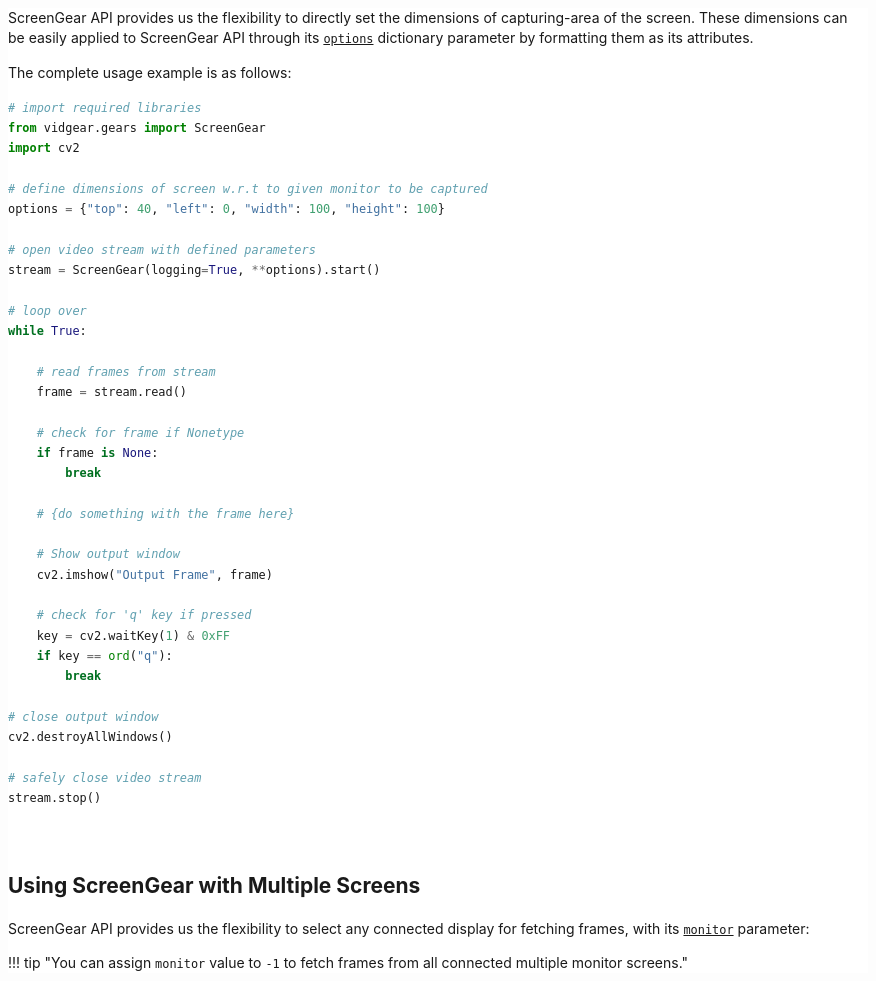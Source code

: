 ScreenGear API provides us the flexibility to directly set the dimensions of capturing-area of the screen. These dimensions can be easily applied to ScreenGear API through its [`options`](../params/#options) dictionary parameter by formatting them as its attributes. 

The complete usage example is as follows:


```python hl_lines="6"
# import required libraries
from vidgear.gears import ScreenGear
import cv2

# define dimensions of screen w.r.t to given monitor to be captured
options = {"top": 40, "left": 0, "width": 100, "height": 100}

# open video stream with defined parameters
stream = ScreenGear(logging=True, **options).start()

# loop over
while True:

    # read frames from stream
    frame = stream.read()

    # check for frame if Nonetype
    if frame is None:
        break

    # {do something with the frame here}

    # Show output window
    cv2.imshow("Output Frame", frame)

    # check for 'q' key if pressed
    key = cv2.waitKey(1) & 0xFF
    if key == ord("q"):
        break

# close output window
cv2.destroyAllWindows()

# safely close video stream
stream.stop()
``` 

&nbsp; 

## Using ScreenGear with Multiple Screens

ScreenGear API provides us the flexibility to select any connected display for fetching frames, with its [`monitor`](../params/#monitor) parameter:

!!! tip "You can assign `monitor` value to `-1` to fetch frames from all connected multiple monitor screens."
